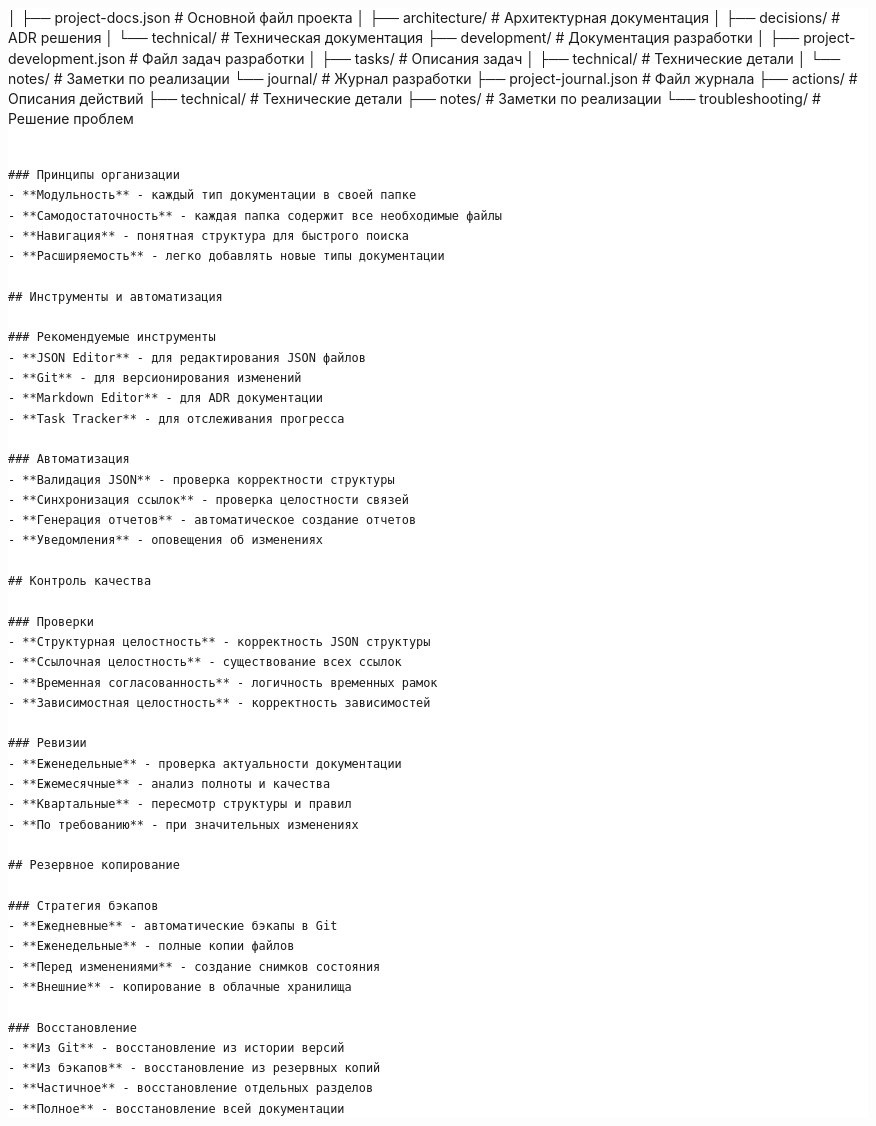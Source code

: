 │   ├── project-docs.json          # Основной файл проекта
│   ├── architecture/              # Архитектурная документация
│   ├── decisions/                 # ADR решения
│   └── technical/                 # Техническая документация
├── development/                    # Документация разработки
│   ├── project-development.json   # Файл задач разработки
│   ├── tasks/                     # Описания задач
│   ├── technical/                 # Технические детали
│   └── notes/                     # Заметки по реализации
└── journal/                       # Журнал разработки
    ├── project-journal.json       # Файл журнала
    ├── actions/                   # Описания действий
    ├── technical/                 # Технические детали
    ├── notes/                     # Заметки по реализации
    └── troubleshooting/           # Решение проблем
```

### Принципы организации
- **Модульность** - каждый тип документации в своей папке
- **Самодостаточность** - каждая папка содержит все необходимые файлы
- **Навигация** - понятная структура для быстрого поиска
- **Расширяемость** - легко добавлять новые типы документации

## Инструменты и автоматизация

### Рекомендуемые инструменты
- **JSON Editor** - для редактирования JSON файлов
- **Git** - для версионирования изменений
- **Markdown Editor** - для ADR документации
- **Task Tracker** - для отслеживания прогресса

### Автоматизация
- **Валидация JSON** - проверка корректности структуры
- **Синхронизация ссылок** - проверка целостности связей
- **Генерация отчетов** - автоматическое создание отчетов
- **Уведомления** - оповещения об изменениях

## Контроль качества

### Проверки
- **Структурная целостность** - корректность JSON структуры
- **Ссылочная целостность** - существование всех ссылок
- **Временная согласованность** - логичность временных рамок
- **Зависимостная целостность** - корректность зависимостей

### Ревизии
- **Еженедельные** - проверка актуальности документации
- **Ежемесячные** - анализ полноты и качества
- **Квартальные** - пересмотр структуры и правил
- **По требованию** - при значительных изменениях

## Резервное копирование

### Стратегия бэкапов
- **Ежедневные** - автоматические бэкапы в Git
- **Еженедельные** - полные копии файлов
- **Перед изменениями** - создание снимков состояния
- **Внешние** - копирование в облачные хранилища

### Восстановление
- **Из Git** - восстановление из истории версий
- **Из бэкапов** - восстановление из резервных копий
- **Частичное** - восстановление отдельных разделов
- **Полное** - восстановление всей документации
```
